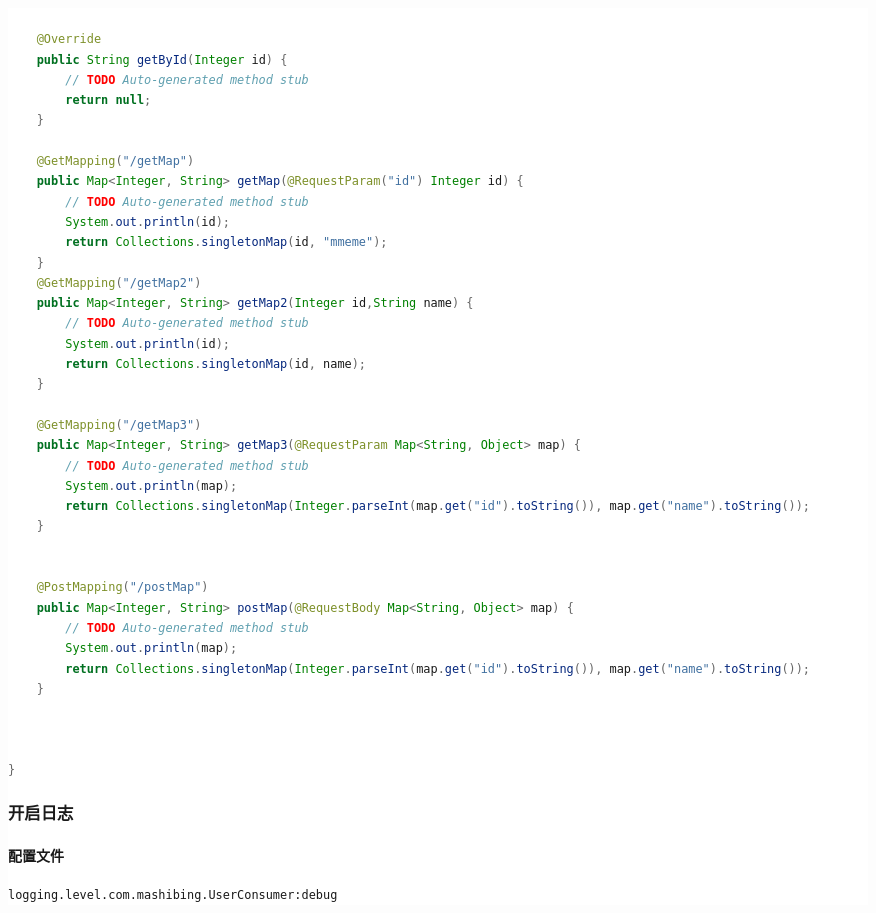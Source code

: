 ```java

	@Override
	public String getById(Integer id) {
		// TODO Auto-generated method stub
		return null;
	}
	
	@GetMapping("/getMap")
	public Map<Integer, String> getMap(@RequestParam("id") Integer id) {
		// TODO Auto-generated method stub
		System.out.println(id);
		return Collections.singletonMap(id, "mmeme");
	}
	@GetMapping("/getMap2")
	public Map<Integer, String> getMap2(Integer id,String name) {
		// TODO Auto-generated method stub
		System.out.println(id);
		return Collections.singletonMap(id, name);
	}
	
	@GetMapping("/getMap3")
	public Map<Integer, String> getMap3(@RequestParam Map<String, Object> map) {
		// TODO Auto-generated method stub
		System.out.println(map);
		return Collections.singletonMap(Integer.parseInt(map.get("id").toString()), map.get("name").toString());
	}
	
	
	@PostMapping("/postMap")
	public Map<Integer, String> postMap(@RequestBody Map<String, Object> map) {
		// TODO Auto-generated method stub
		System.out.println(map);
		return Collections.singletonMap(Integer.parseInt(map.get("id").toString()), map.get("name").toString());
	}

	

}

```



### 开启日志

#### 配置文件

```
logging.level.com.mashibing.UserConsumer:debug
```
